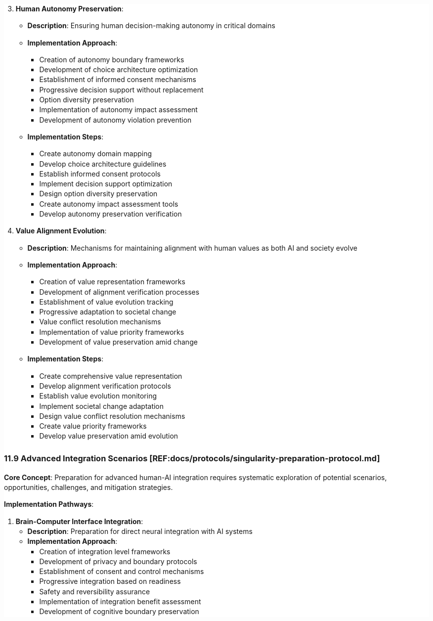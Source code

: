3. **Human Autonomy Preservation**:
   - **Description**: Ensuring human decision-making autonomy in critical domains
   - **Implementation Approach**:
     - Creation of autonomy boundary frameworks
     - Development of choice architecture optimization
     - Establishment of informed consent mechanisms
     - Progressive decision support without replacement
     - Option diversity preservation
     - Implementation of autonomy impact assessment
     - Development of autonomy violation prevention

   - **Implementation Steps**:
     - Create autonomy domain mapping
     - Develop choice architecture guidelines
     - Establish informed consent protocols
     - Implement decision support optimization
     - Design option diversity preservation
     - Create autonomy impact assessment tools
     - Develop autonomy preservation verification

4. **Value Alignment Evolution**:
   - **Description**: Mechanisms for maintaining alignment with human values as both AI and society evolve
   - **Implementation Approach**:
     - Creation of value representation frameworks
     - Development of alignment verification processes
     - Establishment of value evolution tracking
     - Progressive adaptation to societal change
     - Value conflict resolution mechanisms
     - Implementation of value priority frameworks
     - Development of value preservation amid change

   - **Implementation Steps**:
     - Create comprehensive value representation
     - Develop alignment verification protocols
     - Establish value evolution monitoring
     - Implement societal change adaptation
     - Design value conflict resolution mechanisms
     - Create value priority frameworks
     - Develop value preservation amid evolution

### 11.9 Advanced Integration Scenarios [REF:docs/protocols/singularity-preparation-protocol.md]

**Core Concept**:
Preparation for advanced human-AI integration requires systematic exploration of potential scenarios, opportunities, challenges, and mitigation strategies.

**Implementation Pathways**:

1. **Brain-Computer Interface Integration**:
   - **Description**: Preparation for direct neural integration with AI systems
   - **Implementation Approach**:
     - Creation of integration level frameworks
     - Development of privacy and boundary protocols
     - Establishment of consent and control mechanisms
     - Progressive integration based on readiness
     - Safety and reversibility assurance
     - Implementation of integration benefit assessment
     - Development of cognitive boundary preservation
